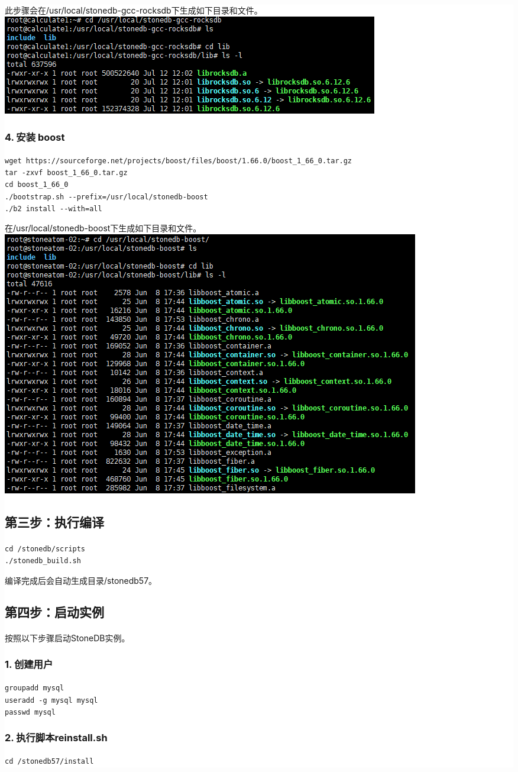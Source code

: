 此步骤会在/usr/local/stonedb-gcc-rocksdb下生成如下目录和文件。
![image.png](librocksdb.png)
### 4. 安装 boost
```shell
wget https://sourceforge.net/projects/boost/files/boost/1.66.0/boost_1_66_0.tar.gz
tar -zxvf boost_1_66_0.tar.gz
cd boost_1_66_0
./bootstrap.sh --prefix=/usr/local/stonedb-boost
./b2 install --with=all
```
在/usr/local/stonedb-boost下生成如下目录和文件。
![image.png](libboost.png)
## 第三步：执行编译
```shell
cd /stonedb/scripts
./stonedb_build.sh
```
编译完成后会自动生成目录/stonedb57。
## 第四步：启动实例
按照以下步骤启动StoneDB实例。
### 1. 创建用户
```shell
groupadd mysql
useradd -g mysql mysql
passwd mysql
```
### 2. 执行脚本reinstall.sh
```shell
cd /stonedb57/install
```